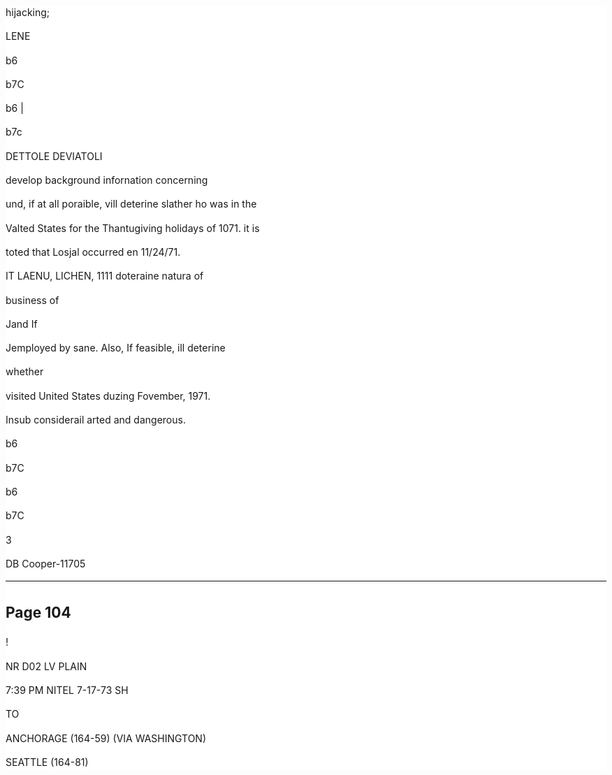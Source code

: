 hijacking;

LENE

b6

b7C

b6 |

b7c

DETTOLE DEVIATOLI

develop background infornation concerning

und, if at all poraible, vill deterine slather ho was in the

Valted States for the Thantugiving holidays of 1071. it is

toted that Losjal occurred en 11/24/71.

IT LAENU, LICHEN, 1111 doteraine natura of

business of

Jand If

Jemployed by sane. Also, If feasible, ill deterine

whether

visited United States duzing Fovember, 1971.

Insub considerail arted and dangerous.

b6

b7C

b6

b7C

3

DB Cooper-11705

---

## Page 104

!

NR D02 LV PLAIN

7:39 PM NITEL 7-17-73 SH

TO

ANCHORAGE (164-59) (VIA WASHINGTON)

SEATTLE (164-81)
